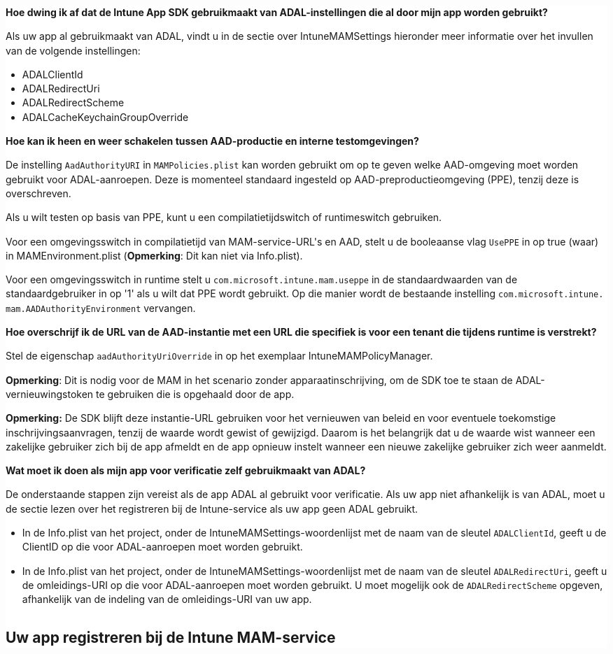 **Hoe dwing ik af dat de Intune App SDK gebruikmaakt van ADAL-instellingen die al door mijn app worden gebruikt?**

Als uw app al gebruikmaakt van ADAL, vindt u in de sectie over IntuneMAMSettings hieronder meer informatie over het invullen van de volgende instellingen:  

* ADALClientId
* ADALRedirectUri
* ADALRedirectScheme
* ADALCacheKeychainGroupOverride

**Hoe kan ik heen en weer schakelen tussen AAD-productie en interne testomgevingen?**

De instelling `AadAuthorityURI` in `MAMPolicies.plist` kan worden gebruikt om op te geven welke AAD-omgeving moet worden gebruikt voor ADAL-aanroepen. Deze is momenteel standaard ingesteld op AAD-preproductieomgeving (PPE), tenzij deze is overschreven.

Als u wilt testen op basis van PPE, kunt u een compilatietijdswitch of runtimeswitch gebruiken.

Voor een omgevingsswitch in compilatietijd van MAM-service-URL's en AAD, stelt u de booleaanse vlag `UsePPE` in op true (waar) in MAMEnvironment.plist (**Opmerking**: Dit kan niet via Info.plist).

Voor een omgevingsswitch in runtime stelt u `com.microsoft.intune.mam.useppe` in de standaardwaarden van de standaardgebruiker in op '1' als u wilt dat PPE wordt gebruikt. Op die manier wordt de bestaande instelling `com.microsoft.intune.mam.AADAuthorityEnvironment` vervangen.

**Hoe overschrijf ik de URL van de AAD-instantie met een URL die specifiek is voor een tenant die tijdens runtime is verstrekt?**

Stel de eigenschap `aadAuthorityUriOverride` in op het exemplaar IntuneMAMPolicyManager.

**Opmerking**: Dit is nodig voor de MAM in het scenario zonder apparaatinschrijving, om de SDK toe te staan de ADAL-vernieuwingstoken te gebruiken die is opgehaald door de app.

**Opmerking:** De SDK blijft deze instantie-URL gebruiken voor het vernieuwen van beleid en voor eventuele toekomstige inschrijvingsaanvragen, tenzij de waarde wordt gewist of gewijzigd.  Daarom is het belangrijk dat u de waarde wist wanneer een zakelijke gebruiker zich bij de app afmeldt en de app opnieuw instelt wanneer een nieuwe zakelijke gebruiker zich weer aanmeldt.


**Wat moet ik doen als mijn app voor verificatie zelf gebruikmaakt van ADAL?**

De onderstaande stappen zijn vereist als de app ADAL al gebruikt voor verificatie. Als uw app niet afhankelijk is van ADAL, moet u de sectie lezen over het registreren bij de Intune-service als uw app geen ADAL gebruikt.

* In de Info.plist van het project, onder de IntuneMAMSettings-woordenlijst met de naam van de sleutel `ADALClientId`, geeft u de ClientID op die voor ADAL-aanroepen moet worden gebruikt.

* In de Info.plist van het project, onder de IntuneMAMSettings-woordenlijst met de naam van de sleutel `ADALRedirectUri`, geeft u de omleidings-URI op die voor ADAL-aanroepen moet worden gebruikt. U moet mogelijk ook de `ADALRedirectScheme` opgeven, afhankelijk van de indeling van de omleidings-URI van uw app.



## <a name="register-your-app-with-intune-mam-service"></a>Uw app registreren bij de Intune MAM-service
